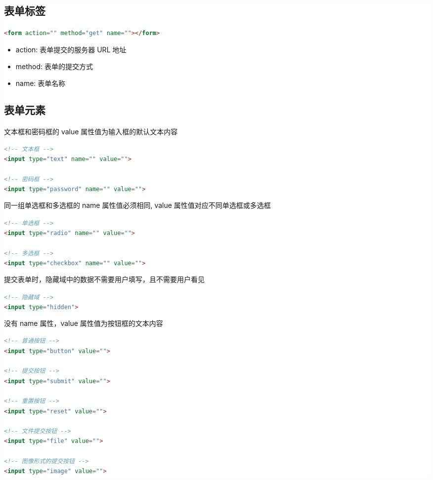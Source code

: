 ## 表单标签

```html
<form action="" method="get" name=""></form>
```

- action: 表单提交的服务器 URL 地址

- method: 表单的提交方式

- name: 表单名称

## 表单元素

文本框和密码框的 value 属性值为输入框的默认文本内容

```html
<!-- 文本框 -->
<input type="text" name="" value="">

<!-- 密码框 -->
<input type="password" name="" value="">
```



同一组单选框和多选框的 name 属性值必须相同, value 属性值对应不同单选框或多选框

```html
<!-- 单选框 -->
<input type="radio" name="" value="">

<!-- 多选框 -->
<input type="checkbox" name="" value="">
```



提交表单时，隐藏域中的数据不需要用户填写，且不需要用户看见

```html
<!-- 隐藏域 -->
<input type="hidden">
```



没有 name 属性，value 属性值为按钮框的文本内容

```html
<!-- 普通按钮 -->
<input type="button" value="">

<!-- 提交按钮 -->
<input type="submit" value="">

<!-- 重置按钮 -->
<input type="reset" value="">

<!-- 文件提交按钮 -->
<input type="file" value="">

<!-- 图像形式的提交按钮 -->
<input type="image" value="">
```
